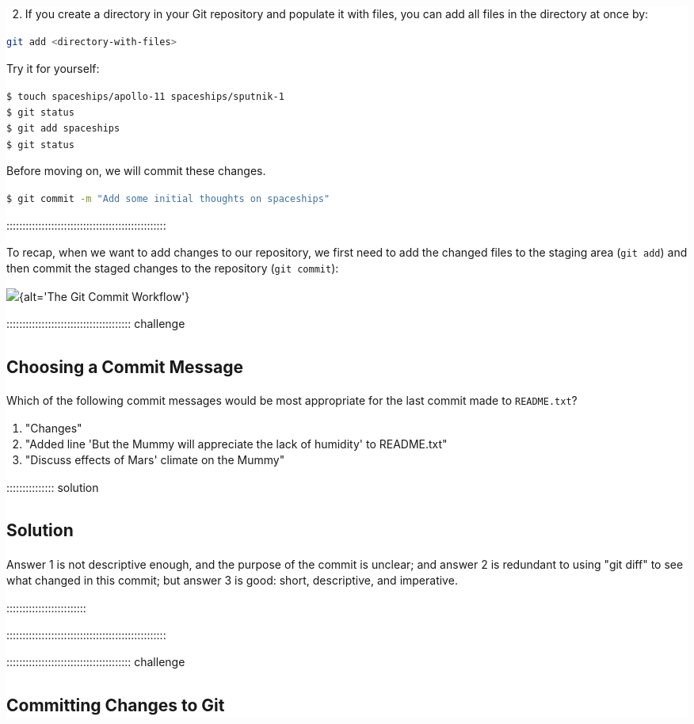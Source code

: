 2. If you create a directory in your Git repository and populate it with files,
   you can add all files in the directory at once by:

```bash
git add <directory-with-files>
```

Try it for yourself:

```bash
$ touch spaceships/apollo-11 spaceships/sputnik-1
$ git status
$ git add spaceships
$ git status
```

Before moving on, we will commit these changes.

```bash
$ git commit -m "Add some initial thoughts on spaceships"
```

::::::::::::::::::::::::::::::::::::::::::::::::::

To recap, when we want to add changes to our repository,
we first need to add the changed files to the staging area
(`git add`) and then commit the staged changes to the
repository (`git commit`):

![](fig/git-committing.svg){alt='The Git Commit Workflow'}

::::::::::::::::::::::::::::::::::::::: challenge

## Choosing a Commit Message

Which of the following commit messages would be most appropriate for the
last commit made to `README.txt`?

1. "Changes"
2. "Added line 'But the Mummy will appreciate the lack of humidity' to README.txt"
3. "Discuss effects of Mars' climate on the Mummy"

::::::::::::::: solution

## Solution

Answer 1 is not descriptive enough, and the purpose of the commit is unclear;
and answer 2 is redundant to using "git diff" to see what changed in this commit;
but answer 3 is good: short, descriptive, and imperative.

:::::::::::::::::::::::::

::::::::::::::::::::::::::::::::::::::::::::::::::

::::::::::::::::::::::::::::::::::::::: challenge

## Committing Changes to Git
